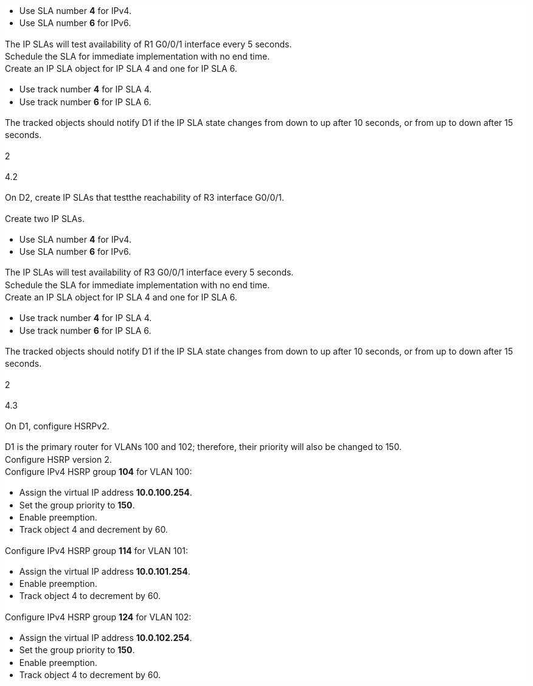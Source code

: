 -   Use SLA number **4** for IPv4.
-   Use SLA number **6** for IPv6.

The IP SLAs will test availability of R1 G0/0/1 interface every 5 seconds.  
Schedule the SLA for immediate implementation with no end time.  
Create an IP SLA object for IP SLA 4 and one for IP SLA 6.

-   Use track number **4** for IP SLA 4.
-   Use track number **6** for IP SLA 6.

The tracked objects should notify D1 if the IP SLA state changes from down to up after 10 seconds, or from up to down after 15 seconds.

2

4.2

On D2, create IP SLAs that testthe reachability of R3 interface G0/0/1.

Create two IP SLAs.

-   Use SLA number **4** for IPv4.
-   Use SLA number **6** for IPv6.

The IP SLAs will test availability of R3 G0/0/1 interface every 5 seconds.  
Schedule the SLA for immediate implementation with no end time.  
Create an IP SLA object for IP SLA 4 and one for IP SLA 6.

-   Use track number **4** for IP SLA 4.
-   Use track number **6** for IP SLA 6.

The tracked objects should notify D1 if the IP SLA state changes from down to up after 10 seconds, or from up to down after 15 seconds.

2

4.3

On D1, configure HSRPv2.

D1 is the primary router for VLANs 100 and 102; therefore, their priority will also be changed to 150.  
Configure HSRP version 2.  
Configure IPv4 HSRP group **104** for VLAN 100:

-   Assign the virtual IP address **10.0.100.254**.
-   Set the group priority to **150**.
-   Enable preemption.
-   Track object 4 and decrement by 60.

Configure IPv4 HSRP group **114** for VLAN 101:

-   Assign the virtual IP address **10.0.101.254**.
-   Enable preemption.
-   Track object 4 to decrement by 60.

Configure IPv4 HSRP group **124** for VLAN 102:

-   Assign the virtual IP address **10.0.102.254**.
-   Set the group priority to **150**.
-   Enable preemption.
-   Track object 4 to decrement by 60.

